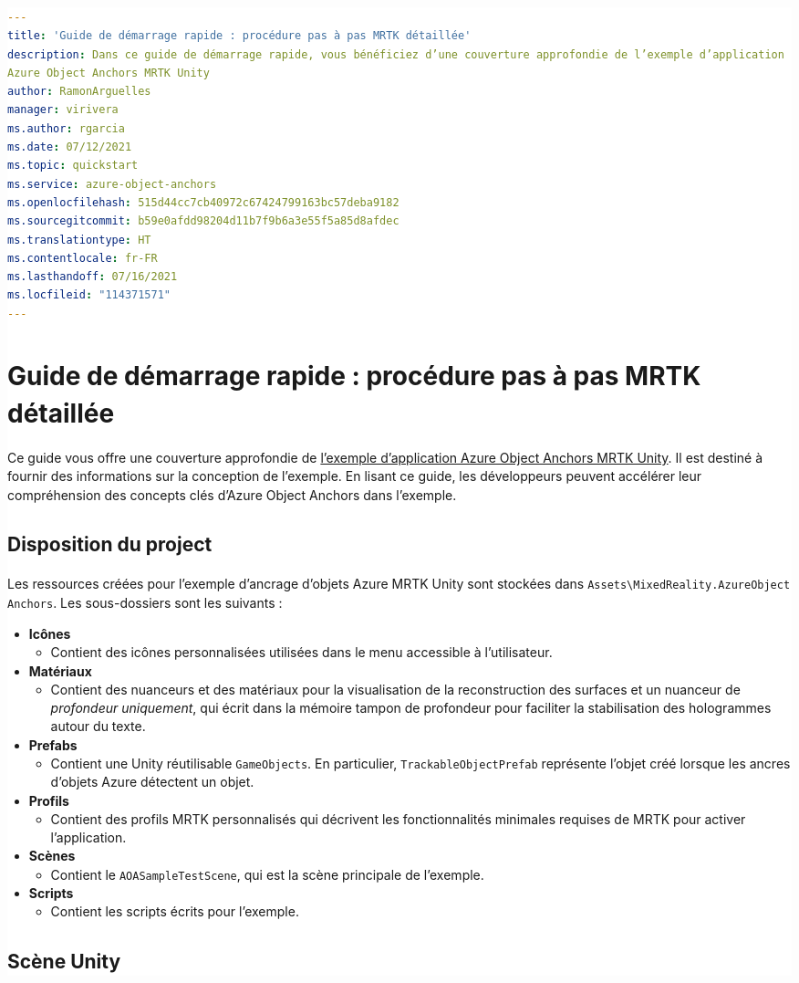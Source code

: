 ```yaml
---
title: 'Guide de démarrage rapide : procédure pas à pas MRTK détaillée'
description: Dans ce guide de démarrage rapide, vous bénéficiez d’une couverture approfondie de l’exemple d’application Azure Object Anchors MRTK Unity
author: RamonArguelles
manager: virivera
ms.author: rgarcia
ms.date: 07/12/2021
ms.topic: quickstart
ms.service: azure-object-anchors
ms.openlocfilehash: 515d44cc7cb40972c67424799163bc57deba9182
ms.sourcegitcommit: b59e0afdd98204d11b7f9b6a3e55f5a85d8afdec
ms.translationtype: HT
ms.contentlocale: fr-FR
ms.lasthandoff: 07/16/2021
ms.locfileid: "114371571"
---
```

# <a name="quickstart-in-depth-mrtk-walkthrough"></a>Guide de démarrage rapide : procédure pas à pas MRTK détaillée

Ce guide vous offre une couverture approfondie de [l’exemple d’application Azure Object Anchors MRTK Unity](get-started-unity-hololens-mrtk.md). Il est destiné à fournir des informations sur la conception de l’exemple. En lisant ce guide, les développeurs peuvent accélérer leur compréhension des concepts clés d’Azure Object Anchors dans l’exemple.

## <a name="project-layout"></a>Disposition du project

Les ressources créées pour l’exemple d’ancrage d’objets Azure MRTK Unity sont stockées dans `Assets\MixedReality.AzureObjectAnchors`. Les sous-dossiers sont les suivants :

- **Icônes**
  - Contient des icônes personnalisées utilisées dans le menu accessible à l’utilisateur.
- **Matériaux**
  - Contient des nuanceurs et des matériaux pour la visualisation de la reconstruction des surfaces et un nuanceur de *profondeur uniquement*, qui écrit dans la mémoire tampon de profondeur pour faciliter la stabilisation des hologrammes autour du texte.
- **Prefabs**
  - Contient une Unity réutilisable `GameObjects`. En particulier, `TrackableObjectPrefab` représente l’objet créé lorsque les ancres d’objets Azure détectent un objet.
- **Profils**
  - Contient des profils MRTK personnalisés qui décrivent les fonctionnalités minimales requises de MRTK pour activer l’application.
- **Scènes**
  - Contient le `AOASampleTestScene`, qui est la scène principale de l’exemple.
- **Scripts**
  - Contient les scripts écrits pour l’exemple.

## <a name="unity-scene"></a>Scène Unity
